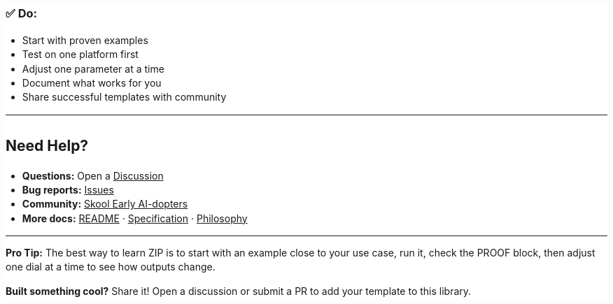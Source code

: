 ### ✅ Do:
- Start with proven examples
- Test on one platform first
- Adjust one parameter at a time
- Document what works for you
- Share successful templates with community

---

## Need Help?

- **Questions:** Open a [Discussion](../../discussions)
- **Bug reports:** [Issues](../../issues)
- **Community:** [Skool Early AI-dopters](https://www.skool.com/earlyaidopters)
- **More docs:** [README](../README.md) · [Specification](SPECIFICATION.md) · [Philosophy](PHILOSOPHY.md)

---

**Pro Tip:** The best way to learn ZIP is to start with an example close to your use case, run it, check the PROOF block, then adjust one dial at a time to see how outputs change.

**Built something cool?** Share it! Open a discussion or submit a PR to add your template to this library.
